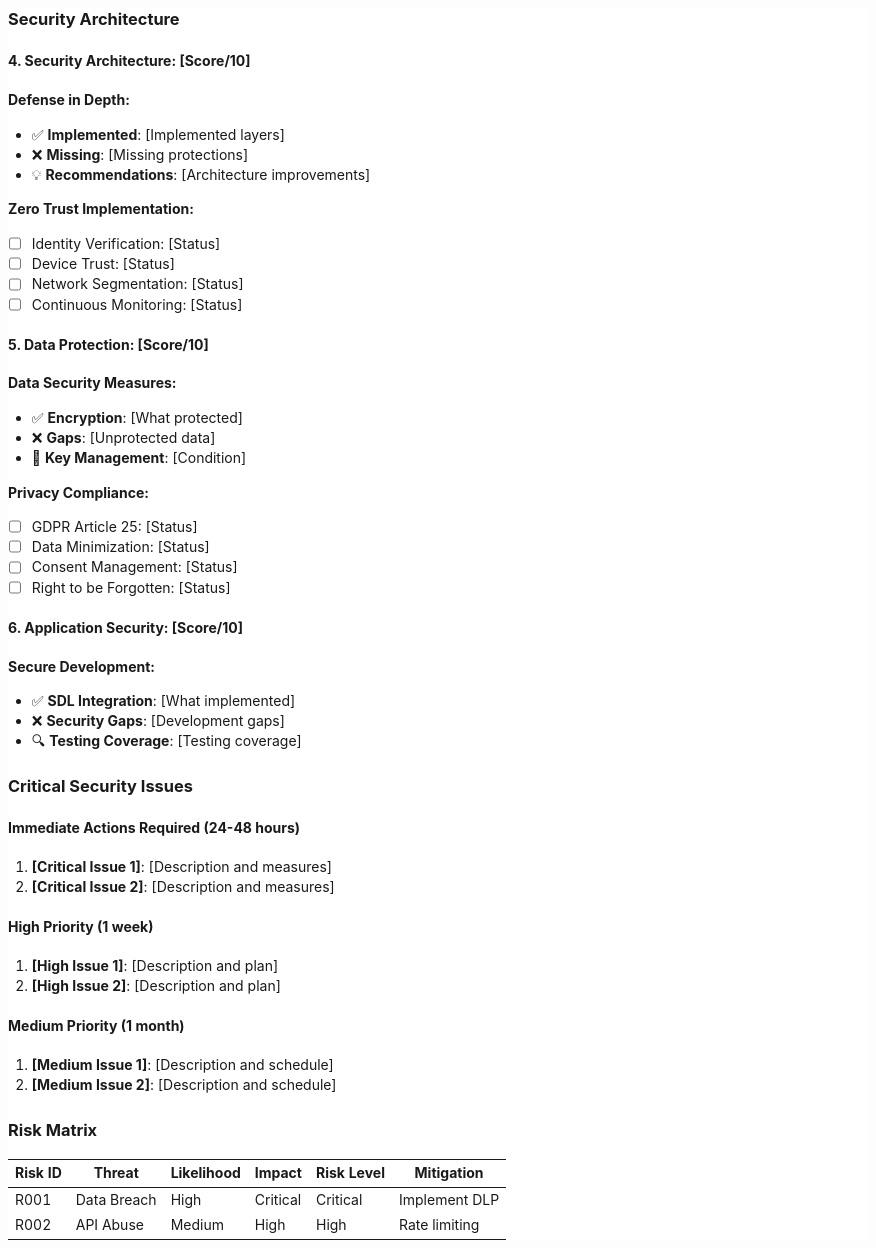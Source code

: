 ### Security Architecture

#### 4. Security Architecture: [Score/10]
**Defense in Depth:**
- ✅ **Implemented**: [Implemented layers]
- ❌ **Missing**: [Missing protections]
- 💡 **Recommendations**: [Architecture improvements]

**Zero Trust Implementation:**
- [ ] Identity Verification: [Status]
- [ ] Device Trust: [Status]
- [ ] Network Segmentation: [Status]
- [ ] Continuous Monitoring: [Status]

#### 5. Data Protection: [Score/10]
**Data Security Measures:**
- ✅ **Encryption**: [What protected]
- ❌ **Gaps**: [Unprotected data]
- 🔐 **Key Management**: [Condition]

**Privacy Compliance:**
- [ ] GDPR Article 25: [Status]
- [ ] Data Minimization: [Status]
- [ ] Consent Management: [Status]
- [ ] Right to be Forgotten: [Status]

#### 6. Application Security: [Score/10]
**Secure Development:**
- ✅ **SDL Integration**: [What implemented]
- ❌ **Security Gaps**: [Development gaps]
- 🔍 **Testing Coverage**: [Testing coverage]

### Critical Security Issues

#### Immediate Actions Required (24-48 hours)
1. **[Critical Issue 1]**: [Description and measures]
2. **[Critical Issue 2]**: [Description and measures]

#### High Priority (1 week)
1. **[High Issue 1]**: [Description and plan]
2. **[High Issue 2]**: [Description and plan]

#### Medium Priority (1 month)
1. **[Medium Issue 1]**: [Description and schedule]
2. **[Medium Issue 2]**: [Description and schedule]

### Risk Matrix

| Risk ID | Threat | Likelihood | Impact | Risk Level | Mitigation |
|---------|--------|------------|--------|------------|------------|
| R001 | Data Breach | High | Critical | Critical | Implement DLP |
| R002 | API Abuse | Medium | High | High | Rate limiting |
